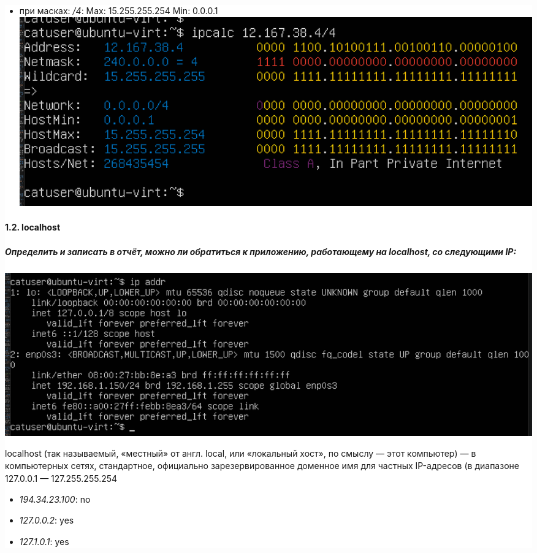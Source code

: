 - при масках: */4*:
Max: 15.255.255.254
Min: 0.0.0.1
![Alt text](<source/Снимок экрана 2023-08-10 в 04.36.00.png>)


#### 1.2. localhost
##### Определить и записать в отчёт, можно ли обратиться к приложению, работающему на localhost, со следующими IP:

![Alt text](<source/Снимок экрана 2023-08-10 в 04.44.47.png>)

localhost (так называемый, «местный» от англ. local, или «локальный хост», по смыслу — этот компьютер) — в компьютерных сетях, стандартное, официально зарезервированное доменное имя для частных IP-адресов (в диапазоне 127.0.0.1 — 127.255.255.254

- *194.34.23.100*:
no

- *127.0.0.2*:
yes

- *127.1.0.1*:
yes
